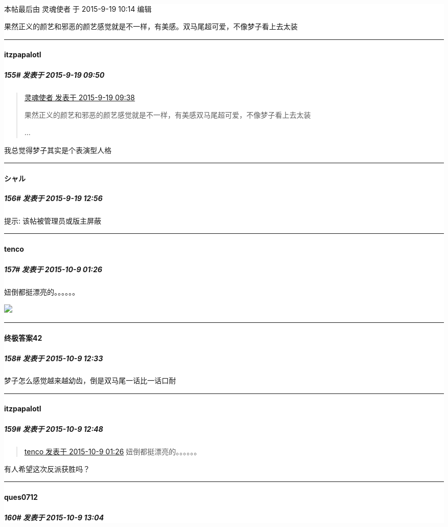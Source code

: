  本帖最后由 灵魂使者 于 2015-9-19 10:14 编辑 

果然正义的颜艺和邪恶的颜艺感觉就是不一样，有美感。双马尾超可爱，不像梦子看上去太装

*****

####  itzpapalotl  
##### 155#       发表于 2015-9-19 09:50

<blockquote><a href="httphttps://bbs.saraba1st.com/2b/forum.php?mod=redirect&amp;goto=findpost&amp;pid=30203623&amp;ptid=1053432" target="_blank">灵魂使者 发表于 2015-9-19 09:38</a>

果然正义的颜艺和邪恶的颜艺感觉就是不一样，有美感双马尾超可爱，不像梦子看上去太装

 ...</blockquote>
我总觉得梦子其实是个表演型人格

*****

####  シャル  
##### 156#       发表于 2015-9-19 12:56

提示: 该帖被管理员或版主屏蔽

*****

####  tenco  
##### 157#       发表于 2015-10-9 01:26

妞倒都挺漂亮的。。。。。。

<img src="http://ww4.sinaimg.cn/mw1024/63034fb2jw1ewu7lr5iatj20rs1417fw.jpg" referrerpolicy="no-referrer">

*****

####  终极答案42  
##### 158#       发表于 2015-10-9 12:33

梦子怎么感觉越来越幼齿，倒是双马尾一话比一话口耐

*****

####  itzpapalotl  
##### 159#       发表于 2015-10-9 12:48

<blockquote><a href="httphttps://bbs.saraba1st.com/2b/forum.php?mod=redirect&amp;amp;goto=findpost&amp;amp;pid=30385897&amp;amp;ptid=1053432" target="_blank">tenco 发表于 2015-10-9 01:26</a>
妞倒都挺漂亮的。。。。。。</blockquote>
有人希望这次反派获胜吗？

*****

####  ques0712  
##### 160#       发表于 2015-10-9 13:04
